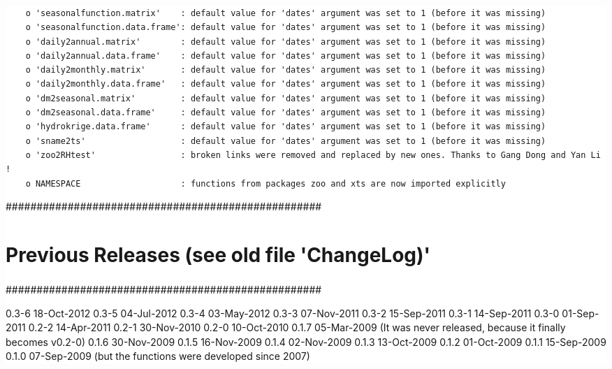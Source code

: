         o 'seasonalfunction.matrix'    : default value for 'dates' argument was set to 1 (before it was missing)
        o 'seasonalfunction.data.frame': default value for 'dates' argument was set to 1 (before it was missing)                                              
        o 'daily2annual.matrix'        : default value for 'dates' argument was set to 1 (before it was missing)
        o 'daily2annual.data.frame'    : default value for 'dates' argument was set to 1 (before it was missing)   
        o 'daily2monthly.matrix'       : default value for 'dates' argument was set to 1 (before it was missing)
        o 'daily2monthly.data.frame'   : default value for 'dates' argument was set to 1 (before it was missing)  
        o 'dm2seasonal.matrix'         : default value for 'dates' argument was set to 1 (before it was missing)
        o 'dm2seasonal.data.frame'     : default value for 'dates' argument was set to 1 (before it was missing) 
        o 'hydrokrige.data.frame'      : default value for 'dates' argument was set to 1 (before it was missing)    
        o 'sname2ts'                   : default value for 'dates' argument was set to 1 (before it was missing)  
        o 'zoo2RHtest'                 : broken links were removed and replaced by new ones. Thanks to Gang Dong and Yan Li !
        o NAMESPACE                    : functions from packages zoo and xts are now imported explicitly        	


###################################################
# Previous Releases (see old file 'ChangeLog)' #
###################################################

0.3-6	18-Oct-2012
0.3-5	04-Jul-2012
0.3-4	03-May-2012
0.3-3	07-Nov-2011
0.3-2	15-Sep-2011
0.3-1	14-Sep-2011
0.3-0   01-Sep-2011
0.2-2	14-Apr-2011
0.2-1	30-Nov-2010
0.2-0	10-Oct-2010
0.1.7	05-Mar-2009 (It was never released, because it finally becomes v0.2-0)
0.1.6	30-Nov-2009
0.1.5	16-Nov-2009
0.1.4	02-Nov-2009
0.1.3	13-Oct-2009
0.1.2	01-Oct-2009
0.1.1	15-Sep-2009
0.1.0	07-Sep-2009 (but the functions were developed since 2007)
